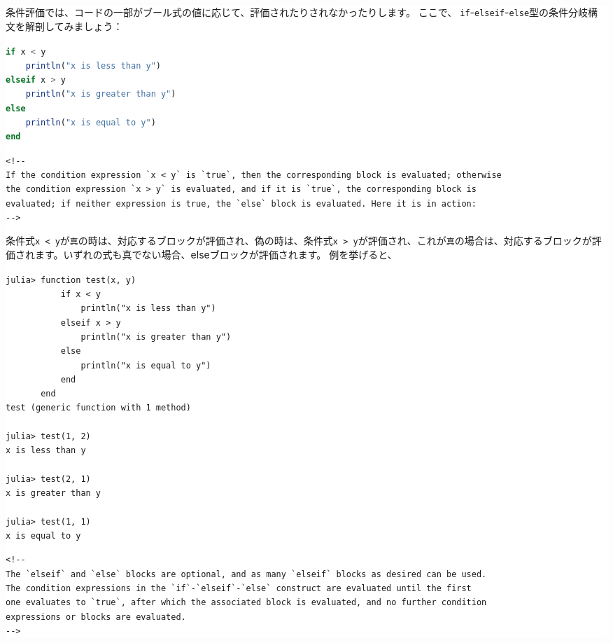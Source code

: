 条件評価では、コードの一部がブール式の値に応じて、評価されたりされなかったりします。
ここで、 `if`-`elseif`-`else`型の条件分岐構文を解剖してみましょう：

```julia
if x < y
    println("x is less than y")
elseif x > y
    println("x is greater than y")
else
    println("x is equal to y")
end
```

```@raw html
<!--
If the condition expression `x < y` is `true`, then the corresponding block is evaluated; otherwise
the condition expression `x > y` is evaluated, and if it is `true`, the corresponding block is
evaluated; if neither expression is true, the `else` block is evaluated. Here it is in action:
-->
```

条件式`x < y`が`真`の時は、対応するブロックが評価され、偽の時は、条件式`x > y`が評価され、これが`真`の場合は、対応するブロックが評価されます。いずれの式も真でない場合、elseブロックが評価されます。
例を挙げると、

```jldoctest
julia> function test(x, y)
           if x < y
               println("x is less than y")
           elseif x > y
               println("x is greater than y")
           else
               println("x is equal to y")
           end
       end
test (generic function with 1 method)

julia> test(1, 2)
x is less than y

julia> test(2, 1)
x is greater than y

julia> test(1, 1)
x is equal to y
```

```@raw html
<!--
The `elseif` and `else` blocks are optional, and as many `elseif` blocks as desired can be used.
The condition expressions in the `if`-`elseif`-`else` construct are evaluated until the first
one evaluates to `true`, after which the associated block is evaluated, and no further condition
expressions or blocks are evaluated.
-->
```
